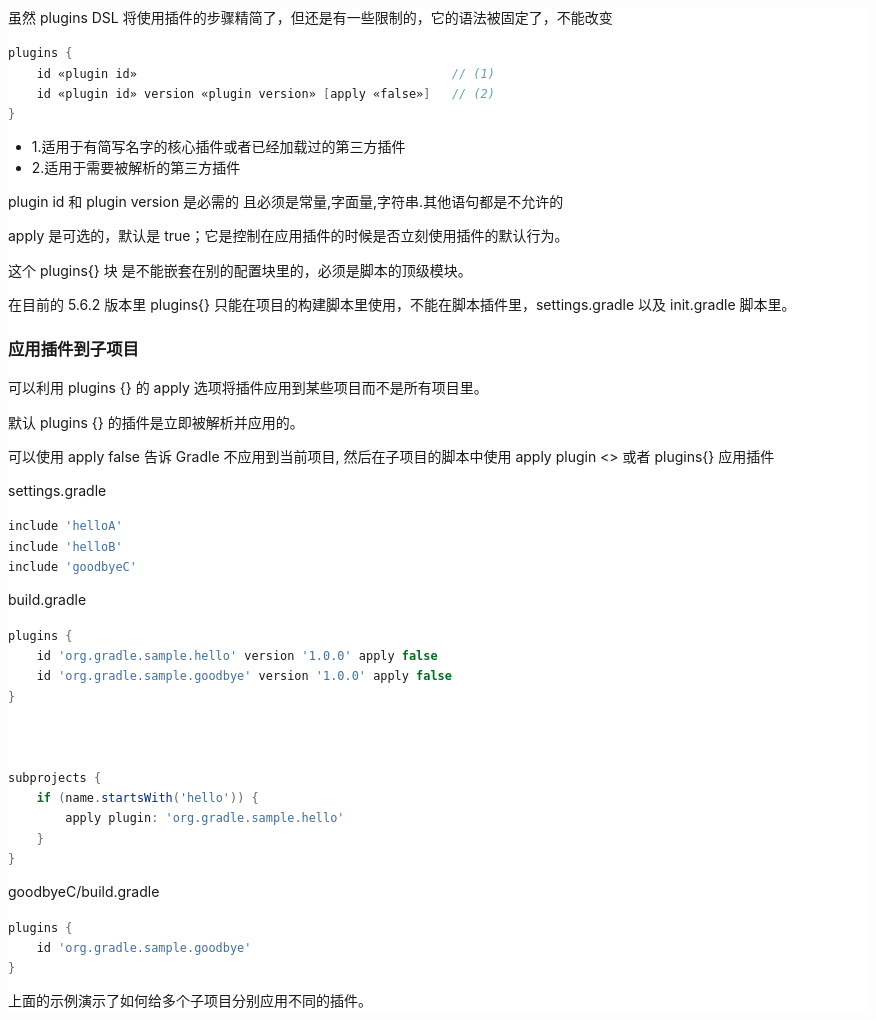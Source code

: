 虽然 plugins DSL 将使用插件的步骤精简了，但还是有一些限制的，它的语法被固定了，不能改变
```gradle
plugins {
    id «plugin id»                                            // (1)
    id «plugin id» version «plugin version» [apply «false»]   // (2)
}
```
- 1.适用于有简写名字的核心插件或者已经加载过的第三方插件
- 2.适用于需要被解析的第三方插件

plugin id 和 plugin version 是必需的 且必须是常量,字面量,字符串.其他语句都是不允许的

apply 是可选的，默认是 true；它是控制在应用插件的时候是否立刻使用插件的默认行为。

这个 plugins{} 块 是不能嵌套在别的配置块里的，必须是脚本的顶级模块。

在目前的 5.6.2 版本里 plugins{} 只能在项目的构建脚本里使用，不能在脚本插件里，settings.gradle 以及 init.gradle 脚本里。

### 应用插件到子项目

可以利用 plugins {} 的 apply 选项将插件应用到某些项目而不是所有项目里。

默认 plugins {} 的插件是立即被解析并应用的。

可以使用 apply false 告诉 Gradle 不应用到当前项目,
然后在子项目的脚本中使用 apply plugin <> 或者 plugins{} 应用插件

settings.gradle
```gradle
include 'helloA'
include 'helloB'
include 'goodbyeC'
```
build.gradle
```gradle
plugins {
    id 'org.gradle.sample.hello' version '1.0.0' apply false
    id 'org.gradle.sample.goodbye' version '1.0.0' apply false
}



subprojects {
    if (name.startsWith('hello')) {
        apply plugin: 'org.gradle.sample.hello'
    }
}
```
goodbyeC/build.gradle
```gradle
plugins {
    id 'org.gradle.sample.goodbye'
}
```
上面的示例演示了如何给多个子项目分别应用不同的插件。
